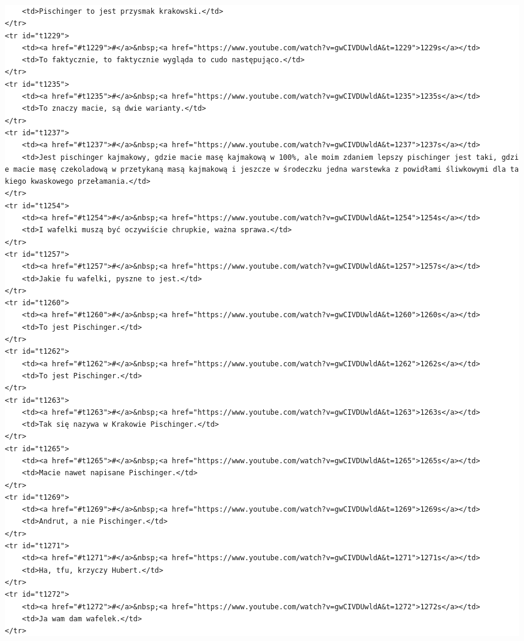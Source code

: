         <td>Pischinger to jest przysmak krakowski.</td>
    </tr>
    <tr id="t1229">
        <td><a href="#t1229">#</a>&nbsp;<a href="https://www.youtube.com/watch?v=gwCIVDUwldA&t=1229">1229s</a></td>
        <td>To faktycznie, to faktycznie wygląda to cudo następująco.</td>
    </tr>
    <tr id="t1235">
        <td><a href="#t1235">#</a>&nbsp;<a href="https://www.youtube.com/watch?v=gwCIVDUwldA&t=1235">1235s</a></td>
        <td>To znaczy macie, są dwie warianty.</td>
    </tr>
    <tr id="t1237">
        <td><a href="#t1237">#</a>&nbsp;<a href="https://www.youtube.com/watch?v=gwCIVDUwldA&t=1237">1237s</a></td>
        <td>Jest pischinger kajmakowy, gdzie macie masę kajmakową w 100%, ale moim zdaniem lepszy pischinger jest taki, gdzie macie masę czekoladową w przetykaną masą kajmakową i jeszcze w środeczku jedna warstewka z powidłami śliwkowymi dla takiego kwaskowego przełamania.</td>
    </tr>
    <tr id="t1254">
        <td><a href="#t1254">#</a>&nbsp;<a href="https://www.youtube.com/watch?v=gwCIVDUwldA&t=1254">1254s</a></td>
        <td>I wafelki muszą być oczywiście chrupkie, ważna sprawa.</td>
    </tr>
    <tr id="t1257">
        <td><a href="#t1257">#</a>&nbsp;<a href="https://www.youtube.com/watch?v=gwCIVDUwldA&t=1257">1257s</a></td>
        <td>Jakie fu wafelki, pyszne to jest.</td>
    </tr>
    <tr id="t1260">
        <td><a href="#t1260">#</a>&nbsp;<a href="https://www.youtube.com/watch?v=gwCIVDUwldA&t=1260">1260s</a></td>
        <td>To jest Pischinger.</td>
    </tr>
    <tr id="t1262">
        <td><a href="#t1262">#</a>&nbsp;<a href="https://www.youtube.com/watch?v=gwCIVDUwldA&t=1262">1262s</a></td>
        <td>To jest Pischinger.</td>
    </tr>
    <tr id="t1263">
        <td><a href="#t1263">#</a>&nbsp;<a href="https://www.youtube.com/watch?v=gwCIVDUwldA&t=1263">1263s</a></td>
        <td>Tak się nazywa w Krakowie Pischinger.</td>
    </tr>
    <tr id="t1265">
        <td><a href="#t1265">#</a>&nbsp;<a href="https://www.youtube.com/watch?v=gwCIVDUwldA&t=1265">1265s</a></td>
        <td>Macie nawet napisane Pischinger.</td>
    </tr>
    <tr id="t1269">
        <td><a href="#t1269">#</a>&nbsp;<a href="https://www.youtube.com/watch?v=gwCIVDUwldA&t=1269">1269s</a></td>
        <td>Andrut, a nie Pischinger.</td>
    </tr>
    <tr id="t1271">
        <td><a href="#t1271">#</a>&nbsp;<a href="https://www.youtube.com/watch?v=gwCIVDUwldA&t=1271">1271s</a></td>
        <td>Ha, tfu, krzyczy Hubert.</td>
    </tr>
    <tr id="t1272">
        <td><a href="#t1272">#</a>&nbsp;<a href="https://www.youtube.com/watch?v=gwCIVDUwldA&t=1272">1272s</a></td>
        <td>Ja wam dam wafelek.</td>
    </tr>